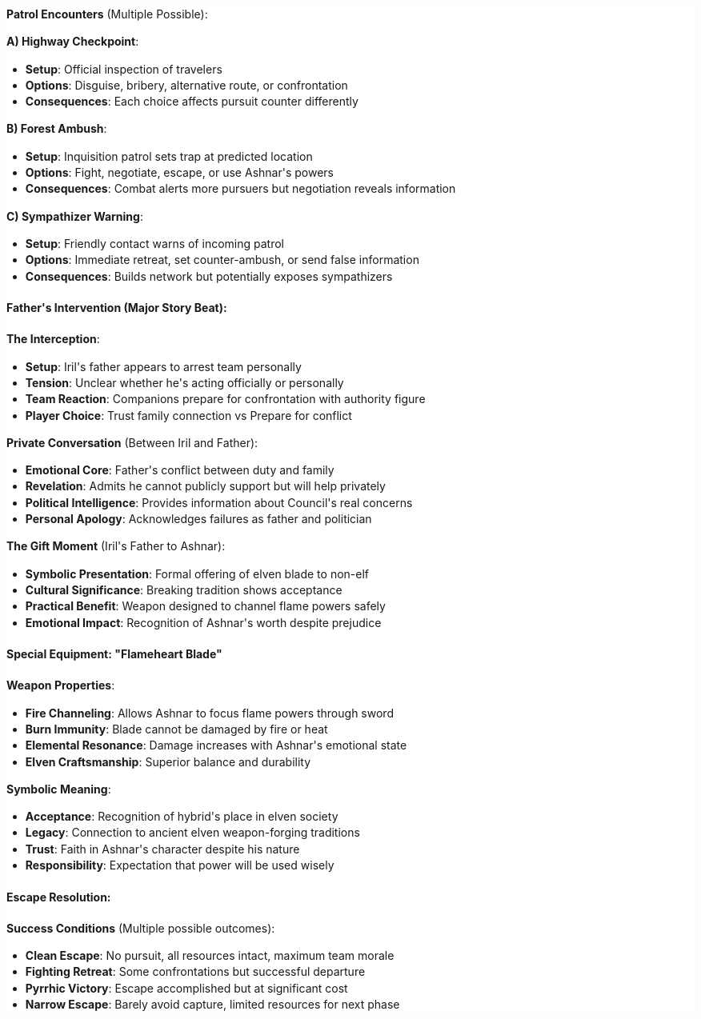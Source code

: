 **Patrol Encounters** (Multiple Possible):

**A) Highway Checkpoint**:
- **Setup**: Official inspection of travelers
- **Options**: Disguise, bribery, alternative route, or confrontation
- **Consequences**: Each choice affects pursuit counter differently

**B) Forest Ambush**:
- **Setup**: Inquisition patrol sets trap at predicted location
- **Options**: Fight, negotiate, escape, or use Ashnar's powers
- **Consequences**: Combat alerts more pursuers but negotiation reveals information

**C) Sympathizer Warning**:
- **Setup**: Friendly contact warns of incoming patrol
- **Options**: Immediate retreat, set counter-ambush, or send false information
- **Consequences**: Builds network but potentially exposes sympathizers

#### Father's Intervention (Major Story Beat):

**The Interception**:
- **Setup**: Iril's father appears to arrest team personally
- **Tension**: Unclear whether he's acting officially or personally
- **Team Reaction**: Companions prepare for confrontation with authority figure
- **Player Choice**: Trust family connection vs Prepare for conflict

**Private Conversation** (Between Iril and Father):
- **Emotional Core**: Father's conflict between duty and family
- **Revelation**: Admits he cannot publicly support but will help privately
- **Political Intelligence**: Provides information about Council's real concerns
- **Personal Apology**: Acknowledges failures as father and politician

**The Gift Moment** (Iril's Father to Ashnar):
- **Symbolic Presentation**: Formal offering of elven blade to non-elf
- **Cultural Significance**: Breaking tradition shows acceptance
- **Practical Benefit**: Weapon designed to channel flame powers safely
- **Emotional Impact**: Recognition of Ashnar's worth despite prejudice

#### Special Equipment: "Flameheart Blade"

**Weapon Properties**:
- **Fire Channeling**: Allows Ashnar to focus flame powers through sword
- **Burn Immunity**: Blade cannot be damaged by fire or heat
- **Elemental Resonance**: Damage increases with Ashnar's emotional state
- **Elven Craftsmanship**: Superior balance and durability

**Symbolic Meaning**:
- **Acceptance**: Recognition of hybrid's place in elven society
- **Legacy**: Connection to ancient elven weapon-forging traditions
- **Trust**: Faith in Ashnar's character despite his nature
- **Responsibility**: Expectation that power will be used wisely

#### Escape Resolution:

**Success Conditions** (Multiple possible outcomes):
- **Clean Escape**: No pursuit, all resources intact, maximum team morale
- **Fighting Retreat**: Some confrontations but successful departure
- **Pyrrhic Victory**: Escape accomplished but at significant cost
- **Narrow Escape**: Barely avoid capture, limited resources for next phase
